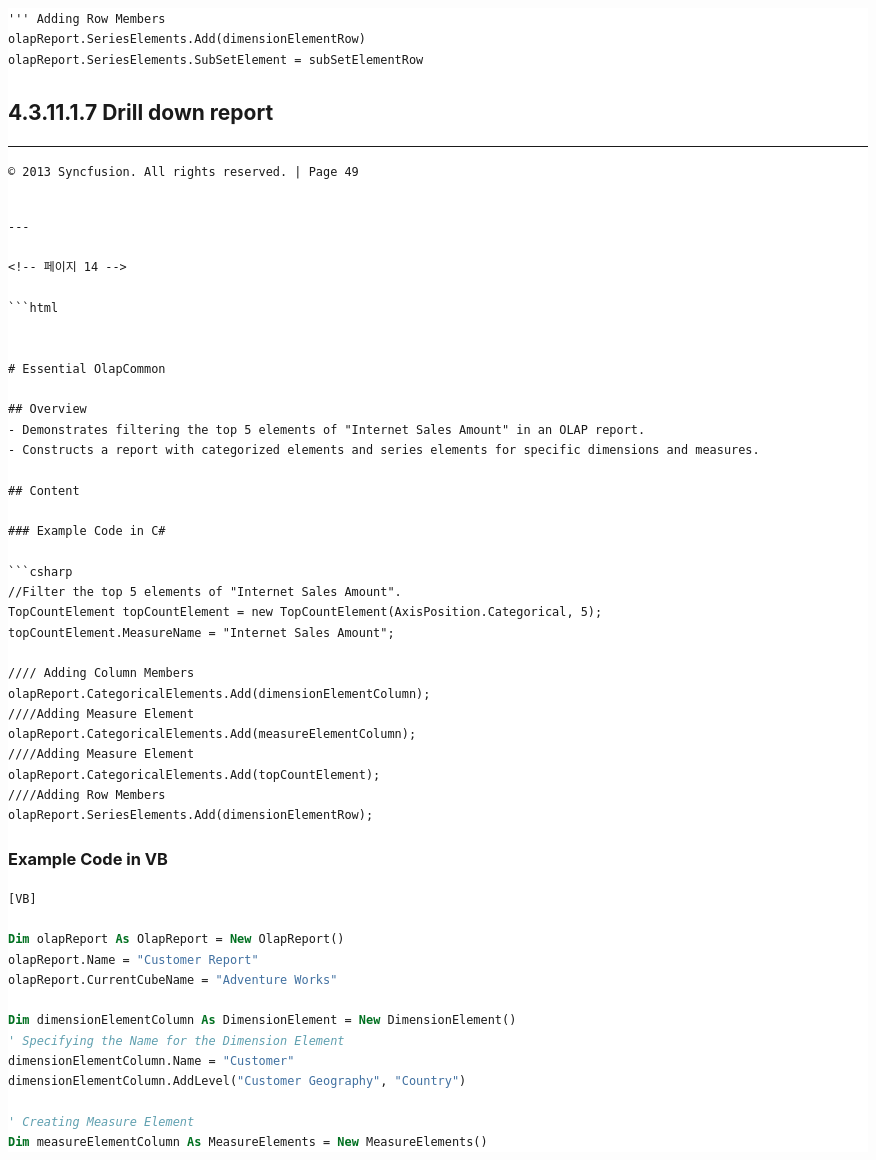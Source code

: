 ```
''' Adding Row Members
olapReport.SeriesElements.Add(dimensionElementRow)
olapReport.SeriesElements.SubSetElement = subSetElementRow
```

## 4.3.11.1.7 Drill down report

---

```html
© 2013 Syncfusion. All rights reserved. | Page 49
```


```

---

<!-- 페이지 14 -->

```html


# Essential OlapCommon

## Overview
- Demonstrates filtering the top 5 elements of "Internet Sales Amount" in an OLAP report.
- Constructs a report with categorized elements and series elements for specific dimensions and measures.

## Content

### Example Code in C#

```csharp
//Filter the top 5 elements of "Internet Sales Amount".
TopCountElement topCountElement = new TopCountElement(AxisPosition.Categorical, 5);
topCountElement.MeasureName = "Internet Sales Amount";

//// Adding Column Members
olapReport.CategoricalElements.Add(dimensionElementColumn);
////Adding Measure Element
olapReport.CategoricalElements.Add(measureElementColumn);
////Adding Measure Element
olapReport.CategoricalElements.Add(topCountElement);
////Adding Row Members
olapReport.SeriesElements.Add(dimensionElementRow);
```

### Example Code in VB

```vb
[VB]

Dim olapReport As OlapReport = New OlapReport()
olapReport.Name = "Customer Report"
olapReport.CurrentCubeName = "Adventure Works"

Dim dimensionElementColumn As DimensionElement = New DimensionElement()
' Specifying the Name for the Dimension Element
dimensionElementColumn.Name = "Customer"
dimensionElementColumn.AddLevel("Customer Geography", "Country")

' Creating Measure Element
Dim measureElementColumn As MeasureElements = New MeasureElements()
```